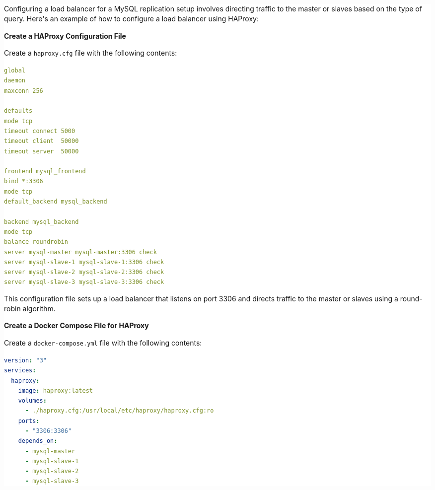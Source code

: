 Configuring a load balancer for a MySQL replication setup involves directing traffic to the master or slaves based on the type of query. Here's an example of how to configure a load balancer using HAProxy:

**Create a HAProxy Configuration File**

Create a `haproxy.cfg` file with the following contents:

```yaml
global
daemon
maxconn 256

defaults
mode tcp
timeout connect 5000
timeout client  50000
timeout server  50000

frontend mysql_frontend
bind *:3306
mode tcp
default_backend mysql_backend

backend mysql_backend
mode tcp
balance roundrobin
server mysql-master mysql-master:3306 check
server mysql-slave-1 mysql-slave-1:3306 check
server mysql-slave-2 mysql-slave-2:3306 check
server mysql-slave-3 mysql-slave-3:3306 check
```

This configuration file sets up a load balancer that listens on port 3306 and directs traffic to the master or slaves using a round-robin algorithm.

**Create a Docker Compose File for HAProxy**

Create a `docker-compose.yml` file with the following contents:

```yaml
version: "3"
services:
  haproxy:
    image: haproxy:latest
    volumes:
      - ./haproxy.cfg:/usr/local/etc/haproxy/haproxy.cfg:ro
    ports:
      - "3306:3306"
    depends_on:
      - mysql-master
      - mysql-slave-1
      - mysql-slave-2
      - mysql-slave-3
```
